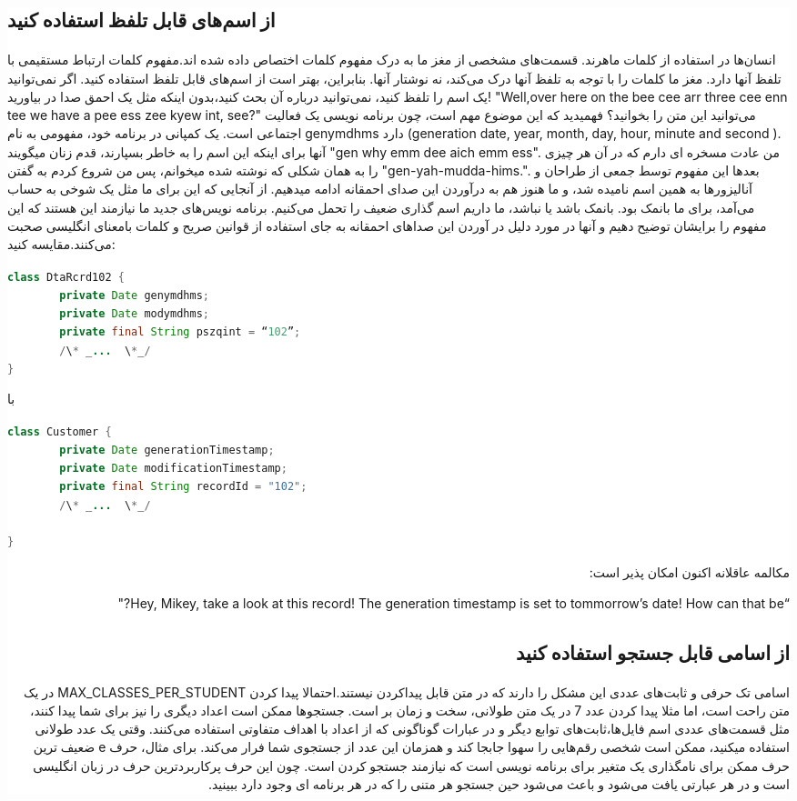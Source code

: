 ## از اسم‌های قابل تلفظ استفاده کنید

انسان‌ها در استفاده از کلمات ماهرند. قسمت‌های مشخصی از مغز ما به درک مفهوم کلمات اختصاص داده شده اند.مفهوم کلمات ارتباط مستقیمی با تلفظ آنها دارد. مغز ما کلمات را با توجه به تلفظ آنها درک می‌کند، نه نوشتار آنها. بنابراین، بهتر است از اسم‌های قابل تلفظ استفاده کنید. اگر نمی‌توانید یک اسم را تلفظ کنید، نمی‌توانید درباره آن بحث کنید،بدون اینکه مثل یک احمق صدا در بیاورید! "Well,over here on the bee cee arr three cee enn tee we have a pee ess zee kyew int, see?" می‌توانید این متن را بخوانید؟ فهمیدید که این موضوع مهم است، چون برنامه نویسی یک فعالیت اجتماعی است. یک کمپانی در برنامه خود، مفهومی به نام genymdhms دارد (generation date, year, month, day, hour, minute and second ). آنها برای اینکه این اسم را به خاطر بسپارند، قدم زنان میگویند "gen why emm dee aich emm ess". من عادت مسخره ای دارم که در آن هر چیزی را به همان شکلی که نوشته شده میخوانم، پس من شروع کردم به گفتن "gen-yah-mudda-hims.". بعدها این مفهوم توسط جمعی از طراحان و آنالیزورها به همین اسم نامیده شد، و ما هنوز هم به درآوردن این صدای احمقانه ادامه میدهیم. از آنجایی که این برای ما مثل یک شوخی به حساب می‌آمد، برای ما بانمک بود. بانمک باشد یا نباشد، ما داریم اسم گذاری ضعیف را تحمل می‌کنیم. برنامه نویس‌های جدید ما نیازمند این هستند که این مفهوم را برایشان توضیح دهیم و آنها در مورد دلیل در آوردن این صداهای احمقانه به جای استفاده از قوانین صریح و کلمات بامعنای انگلیسی صحبت می‌کنند.مقایسه کنید:
</div>

```java
class DtaRcrd102 {
        private Date genymdhms;
        private Date modymdhms;
        private final String pszqint = “102”;
        /\* _...  \*_/
}
```

 با

```java
class Customer {
        private Date generationTimestamp;
        private Date modificationTimestamp;
        private final String recordId = "102";
        /\* _...  \*_/

}
```

<div dir="rtl">
 مکالمه عاقلانه اکنون امکان پذیر است:

 “Hey, Mikey, take a look at this record! The generation timestamp is set to tommorrow’s date! How can that be?"

## از اسامی قابل جستجو استفاده کنید

اسامی تک حرفی و ثابت‌های عددی این مشکل را دارند که در متن قابل پیداکردن نیستند.احتمالا پیدا کردن MAX\_CLASSES\_PER\_STUDENT در یک متن راحت است، اما مثلا پیدا کردن عدد 7 در یک متن طولانی، سخت و زمان بر است. جستجوها ممکن است اعداد دیگری را نیز برای شما پیدا کنند، مثل قسمت‌های عددی اسم فایل‌ها،ثابت‌های توابع دیگر و در عبارات گوناگونی که از اعداد با اهداف متفاوتی استفاده می‌کنند. وقتی یک عدد طولانی استفاده میکنید، ممکن است شخصی رقم‌هایی را سهوا جابجا کند و همزمان این عدد از جستجوی شما فرار می‌کند. برای مثال، حرف e ضعیف ترین حرف ممکن برای نامگذاری یک متغیر برای برنامه نویسی است که نیازمند جستجو کردن است. چون این حرف پرکاربردترین حرف در زبان انگلیسی است و در هر عبارتی یافت می‌شود و باعث می‌شود حین جستجو هر متنی را که در هر برنامه ای وجود دارد ببینید.

